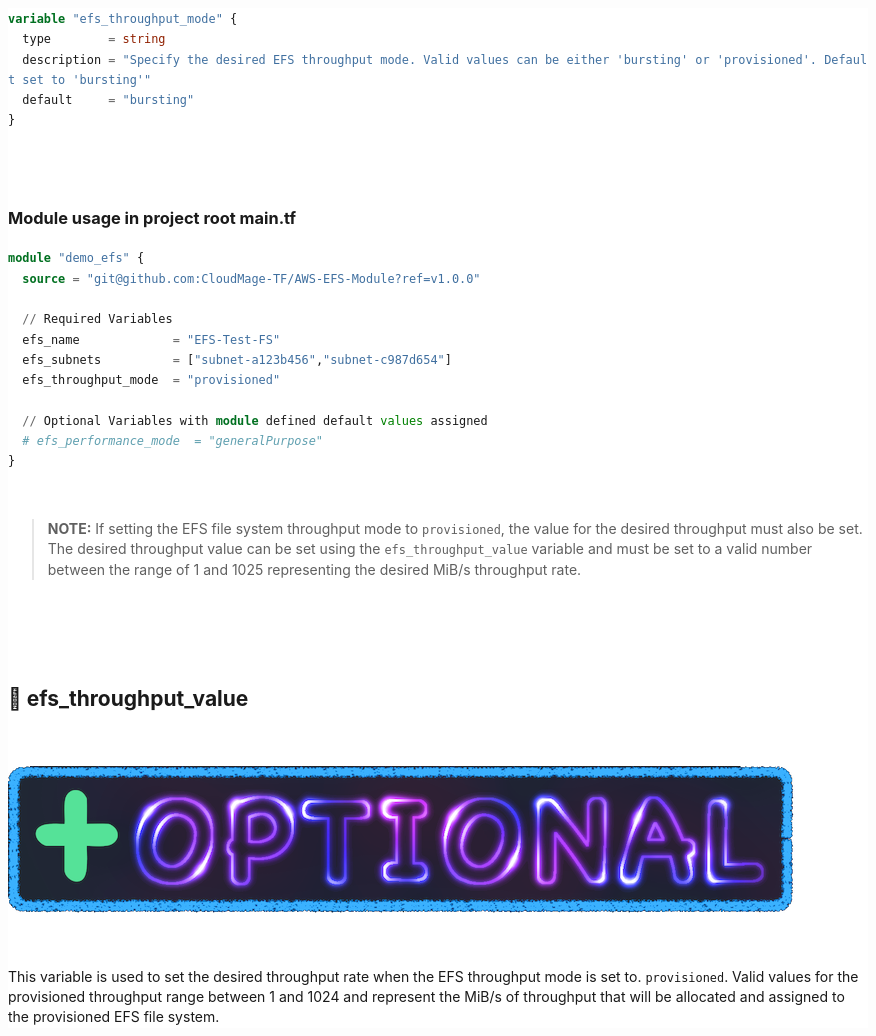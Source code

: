 ```terraform
variable "efs_throughput_mode" {
  type        = string
  description = "Specify the desired EFS throughput mode. Valid values can be either 'bursting' or 'provisioned'. Default set to 'bursting'"
  default     = "bursting"
}
```

<br><br>

### Module usage in project root main.tf

```terraform
module "demo_efs" {
  source = "git@github.com:CloudMage-TF/AWS-EFS-Module?ref=v1.0.0"

  // Required Variables
  efs_name             = "EFS-Test-FS"
  efs_subnets          = ["subnet-a123b456","subnet-c987d654"]
  efs_throughput_mode  = "provisioned"

  // Optional Variables with module defined default values assigned
  # efs_performance_mode  = "generalPurpose"
}
```

<br>

> __NOTE:__ If setting the EFS file system throughput mode to `provisioned`, the value for the desired throughput must also be set. The desired throughput value can be set using the `efs_throughput_value` variable and must be set to a valid number between the range of 1 and 1025 representing the desired MiB/s throughput rate.

<br><br><br>

## :large_blue_circle: efs_throughput_value

<br>

![Optional](images/neon_optional.png)

<br>

This variable is used to set the desired throughput rate when the EFS throughput mode is set to. `provisioned`. Valid values for the provisioned throughput range between 1 and 1024 and represent the MiB/s of throughput that will be allocated and assigned to the provisioned EFS file system.
